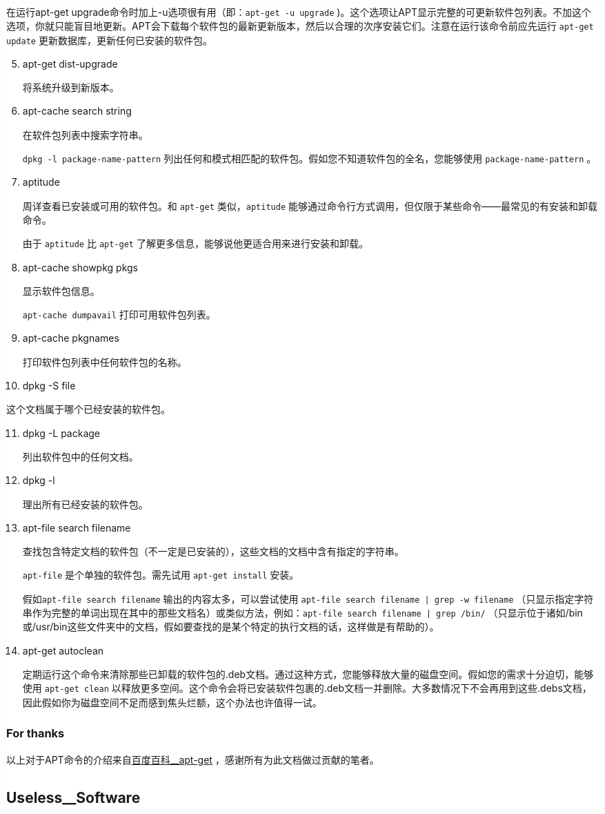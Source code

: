    在运行apt-get upgrade命令时加上-u选项很有用（即：`apt-get -u upgrade` )。这个选项让APT显示完整的可更新软件包列表。不加这个选项，你就只能盲目地更新。APT会下载每个软件包的最新更新版本，然后以合理的次序安装它们。注意在运行该命令前应先运行 `apt-get update` 更新数据库，更新任何已安装的软件包。

5. apt-get dist-upgrade

   将系统升级到新版本。

6. apt-cache search string

   在软件包列表中搜索字符串。

   `dpkg -l package-name-pattern` 列出任何和模式相匹配的软件包。假如您不知道软件包的全名，您能够使用 `package-name-pattern` 。

7. aptitude

   周详查看已安装或可用的软件包。和 `apt-get` 类似，`aptitude` 能够通过命令行方式调用，但仅限于某些命令——最常见的有安装和卸载命令。

   由于 `aptitude` 比 `apt-get` 了解更多信息，能够说他更适合用来进行安装和卸载。

8. apt-cache showpkg pkgs

   显示软件包信息。

   `apt-cache dumpavail` 打印可用软件包列表。

9. apt-cache pkgnames

   打印软件包列表中任何软件包的名称。

10. dpkg -S file

   这个文档属于哪个已经安装的软件包。

11. dpkg -L package

    列出软件包中的任何文档。

12. dpkg -l

    理出所有已经安装的软件包。

13. apt-file search filename

    查找包含特定文档的软件包（不一定是已安装的），这些文档的文档中含有指定的字符串。

    `apt-file` 是个单独的软件包。需先试用 `apt-get install` 安装。

    假如`apt-file search filename` 输出的内容太多，可以尝试使用 `apt-file search filename | grep -w filename` （只显示指定字符串作为完整的单词出现在其中的那些文档名）或类似方法，例如：`apt-file search filename | grep /bin/` （只显示位于诸如/bin或/usr/bin这些文件夹中的文档，假如要查找的是某个特定的执行文档的话，这样做是有帮助的）。

14. apt-get autoclean

    定期运行这个命令来清除那些已卸载的软件包的.deb文档。通过这种方式，您能够释放大量的磁盘空间。假如您的需求十分迫切，能够使用 `apt-get clean` 以释放更多空间。这个命令会将已安装软件包裹的.deb文档一并删除。大多数情况下不会再用到这些.debs文档，因此假如你为磁盘空间不足而感到焦头烂额，这个办法也许值得一试。

### For thanks

 以上对于APT命令的介绍来自[百度百科__apt-get](https://baike.baidu.com/item/apt-get/2360755?fr=aladdin) ，感谢所有为此文档做过贡献的笔者。

## Useless__Software
